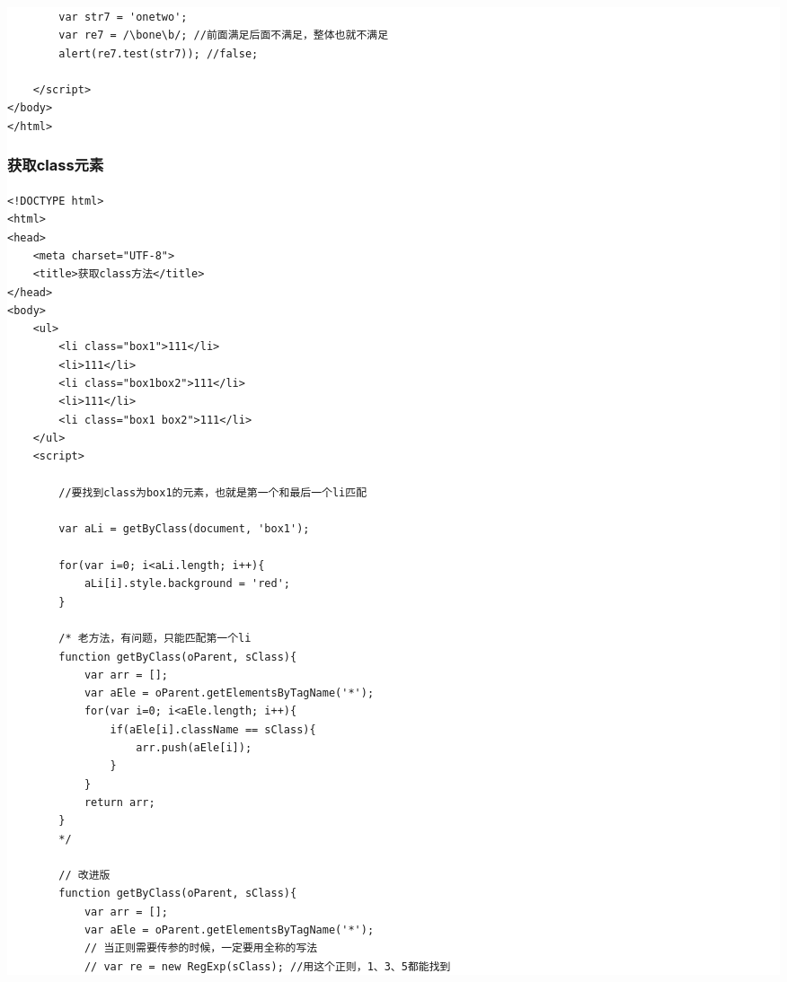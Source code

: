     		var str7 = 'onetwo';
    		var re7 = /\bone\b/; //前面满足后面不满足，整体也就不满足
    		alert(re7.test(str7)); //false;
    		
    	</script>
    </body>
    </html>
    
### 获取class元素

    <!DOCTYPE html>
    <html>
    <head>
    	<meta charset="UTF-8">
    	<title>获取class方法</title>
    </head>
    <body>
    	<ul>
    		<li class="box1">111</li>
    		<li>111</li>
    		<li class="box1box2">111</li>
    		<li>111</li>
    		<li class="box1 box2">111</li>
    	</ul>
    	<script>
    		
		    //要找到class为box1的元素，也就是第一个和最后一个li匹配

			var aLi = getByClass(document, 'box1');

			for(var i=0; i<aLi.length; i++){
				aLi[i].style.background = 'red';
			}

			/* 老方法，有问题，只能匹配第一个li
			function getByClass(oParent, sClass){
				var arr = [];
				var aEle = oParent.getElementsByTagName('*');
				for(var i=0; i<aEle.length; i++){
					if(aEle[i].className == sClass){
						arr.push(aEle[i]);
					}
				}
				return arr;
			}
			*/

			// 改进版
			function getByClass(oParent, sClass){
				var arr = [];
				var aEle = oParent.getElementsByTagName('*');
				// 当正则需要传参的时候，一定要用全称的写法
				// var re = new RegExp(sClass); //用这个正则，1、3、5都能找到
